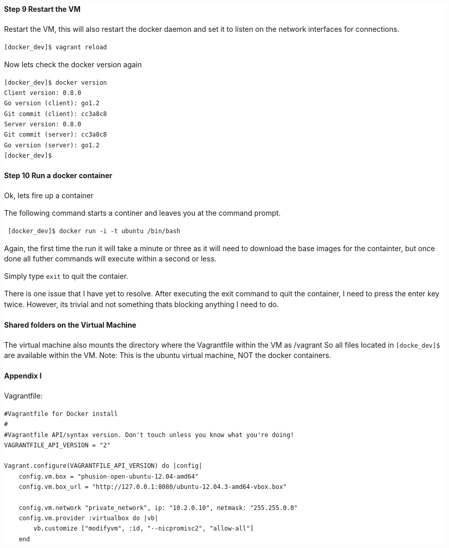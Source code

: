     
#### Step 9 Restart the VM
Restart the VM, this will also restart the docker daemon and set it to listen on the network interfaces for connections.

    [docker_dev]$ vagrant reload
    
Now lets check the docker version again

    [docker_dev]$ docker version
    Client version: 0.8.0
    Go version (client): go1.2
    Git commit (client): cc3a8c8
    Server version: 0.8.0
    Git commit (server): cc3a8c8
    Go version (server): go1.2
    [docker_dev]$

    

#### Step 10 Run a docker container 
Ok, lets fire up a container

The following command starts a continer and leaves you at the command prompt.

     [docker_dev]$ docker run -i -t ubuntu /bin/bash

Again, the first time the run it will take a minute or three as it will need to download the base images for the containter, but once done all futher commands will execute within a second or less.
 
Simply type `exit` to quit the contaier.

There is one issue that I have yet to resolve. After executing the exit command to quit the container, I need to press the enter key twice. However, its trivial and not something thats blocking anything I need to do.


#### Shared folders on the Virtual Machine
The virtual machine also mounts the directory where the Vagrantfile within the VM as /vagrant
So all files located in `[docke_dev]$` are available within the VM. Note: This is the ubuntu virtual machine, NOT the docker containers.
  


#### Appendix I
Vagrantfile:


	#Vagrantfile for Docker install
	#
    #Vagrantfile API/syntax version. Don't touch unless you know what you're doing!
    VAGRANTFILE_API_VERSION = "2"

    Vagrant.configure(VAGRANTFILE_API_VERSION) do |config|
		config.vm.box = "phusion-open-ubuntu-12.04-amd64"
	    config.vm.box_url = "http://127.0.0.1:8080/ubuntu-12.04.3-amd64-vbox.box"

		config.vm.network "private_network", ip: "10.2.0.10", netmask: "255.255.0.0"
		config.vm.provider :virtualbox do |vb|
			vb.customize ["modifyvm", :id, "--nicpromisc2", "allow-all"]
		end
